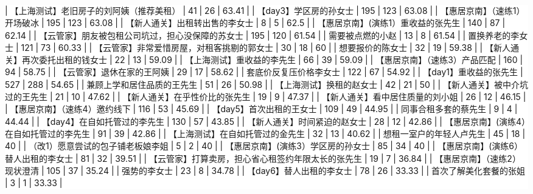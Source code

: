 | 【上海测试】老旧房子的刘阿姨（推荐美租）           |           41 |             26 |        63.41 |
| 【day3】学区房的孙女士                             |          195 |            123 |        63.08 |
| 【惠居京南】（速练1）开场破冰                      |          195 |            123 |        63.08 |
| 【新人通关】出租转出售的李女士                     |            8 |              5 |        62.5  |
| 【惠居京南】(演练1）重收益的张先生                 |          140 |             87 |        62.14 |
| 【云管家】朋友被包租公司坑过，担心没保障的苏女士   |          195 |            120 |        61.54 |
| 需要被点燃的小赵                                   |           13 |              8 |        61.54 |
| 置换养老的李女士                                   |          121 |             73 |        60.33 |
| 【云管家】非常爱惜房屋，对租客挑剔的郭女士         |           30 |             18 |        60    |
| 想要报价的陈女士                                   |           32 |             19 |        59.38 |
| 【新人通关】再次委托出租的钱女士                   |           22 |             13 |        59.09 |
| 【上海测试】重收益的李先生                         |           66 |             39 |        59.09 |
| 【惠居京南】（速练3）产品匹配                      |          160 |             94 |        58.75 |
| 【云管家】退休在家的王阿姨                         |           29 |             17 |        58.62 |
| 套底价反复压价格李女士                             |          122 |             67 |        54.92 |
| 【day1】重收益的张先生                             |          527 |            288 |        54.65 |
| 兼顾上学和居住品质的王先生                         |           51 |             26 |        50.98 |
| 【上海测试】换租的赵女士                           |           42 |             21 |        50    |
| 【新人通关】被中介坑过的王先生                     |           21 |             10 |        47.62 |
| 【新人通关】在乎性价比的张先生                     |           19 |              9 |        47.37 |
| 【新人通关】看中居住质量的刘小姐                   |           26 |             12 |        46.15 |
| 【惠居京南】（速练4）邀约线下                      |          116 |             53 |        45.69 |
| 【day5】首次出租的王女士                           |          109 |             49 |        44.95 |
| 同事合租多套的蔡先生                               |            9 |              4 |        44.44 |
| 【day4】在自如托管过的李先生                       |          130 |             57 |        43.85 |
| 【新人通关】时间紧迫的赵女士                       |           28 |             12 |        42.86 |
| 【惠居京南】(演练4）在自如托管过的李先生           |           91 |             39 |        42.86 |
| 【上海测试】在自如托管过的金先生                   |           32 |             13 |        40.62 |
| 想租一室户的年轻人卢先生                           |           45 |             18 |        40    |
| （改1）愿意尝试的包子铺老板娘李姐                  |            5 |              2 |        40    |
| 【惠居京南】(演练3）学区房的孙女士                 |           85 |             34 |        40    |
| 【惠居京南】(演练6）替人出租的李女士               |           81 |             32 |        39.51 |
| 【云管家】打算卖房，担心省心租签约年限太长的张先生 |           19 |              7 |        36.84 |
| 【惠居京南】（速练2）现状澄清                      |          105 |             37 |        35.24 |
| 强势的李女士                                       |           23 |              8 |        34.78 |
| 【day6】替人出租的李女士                           |           78 |             26 |        33.33 |
| 首次了解美化套餐的张姐                             |            3 |              1 |        33.33 |